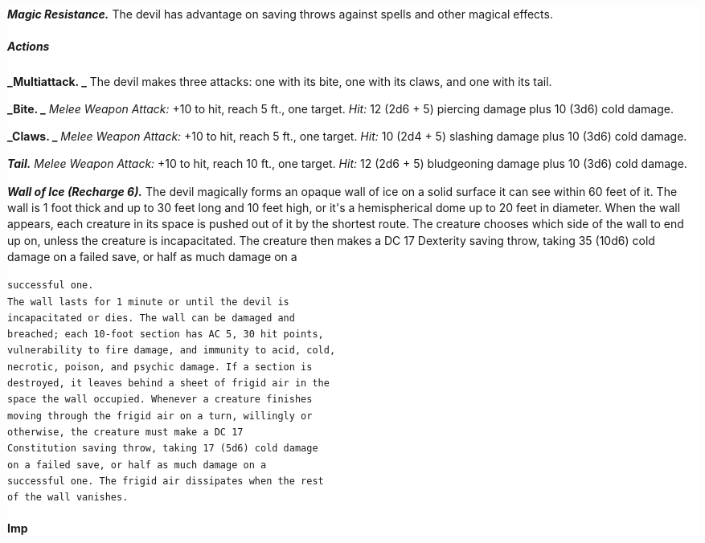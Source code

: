 **_Magic Resistance._** The devil has advantage on saving
throws against spells and other magical effects.

##### Actions

**_Multiattack.
_** The devil makes three attacks: one with
its bite, one with its claws, and one with its tail.

**_Bite.
_** _Melee Weapon Attack:_ +10 to hit, reach 5 ft., one
target.
 _Hit:_ 12 (2d6 + 5) piercing damage plus 10 (3d6)
cold damage.

**_Claws.
_** _Melee Weapon Attack:_ +10 to hit, reach 5 ft.,
one target.
 _Hit:_ 10 (2d4 + 5) slashing damage plus 10
(3d6) cold damage.

**_Tail._** _Melee Weapon Attack:_ +10 to hit, reach 10 ft., one
target.
 _Hit:_ 12 (2d6 + 5) bludgeoning damage plus 10
(3d6) cold damage.

**_Wall of Ice (Recharge 6)._** The devil magically forms an
opaque wall of ice on a solid surface it can see within
60 feet of it. The wall is 1 foot thick and up to 30 feet
long and 10 feet high, or it's a hemispherical dome up
to 20 feet in diameter.
When the wall appears, each creature in its space is
pushed out of it by the shortest route. The creature
chooses which side of the wall to end up on, unless the
creature is incapacitated. The creature then makes a
DC 17 Dexterity saving throw, taking 35 (10d6) cold
damage on a failed save, or half as much damage on a

```
successful one.
The wall lasts for 1 minute or until the devil is
incapacitated or dies. The wall can be damaged and
breached; each 10-foot section has AC 5, 30 hit points,
vulnerability to fire damage, and immunity to acid, cold,
necrotic, poison, and psychic damage. If a section is
destroyed, it leaves behind a sheet of frigid air in the
space the wall occupied. Whenever a creature finishes
moving through the frigid air on a turn, willingly or
otherwise, the creature must make a DC 17
Constitution saving throw, taking 17 (5d6) cold damage
on a failed save, or half as much damage on a
successful one. The frigid air dissipates when the rest
of the wall vanishes.
```
#### Imp
